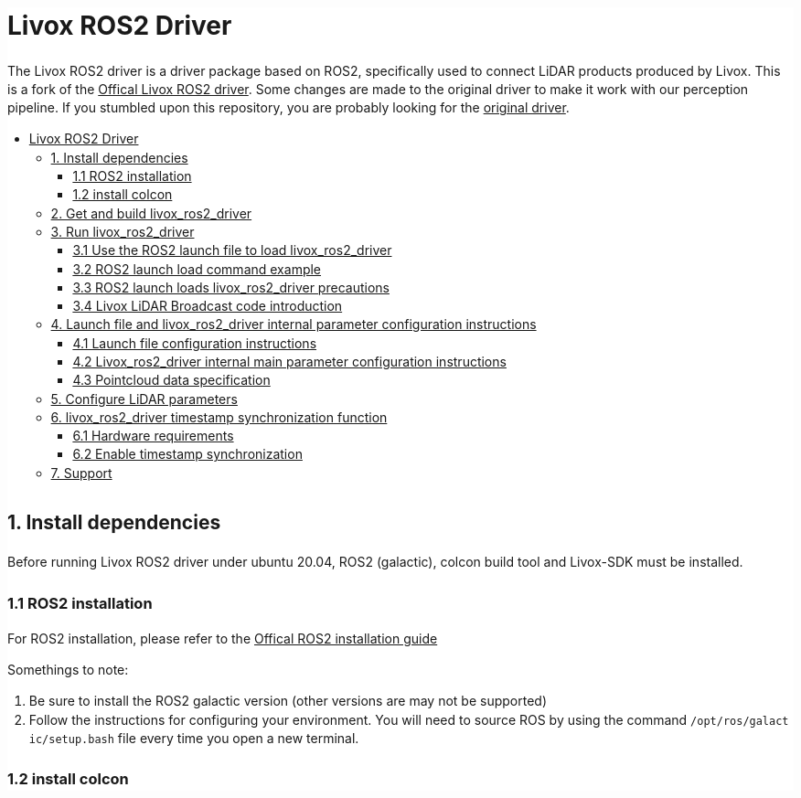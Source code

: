 # Livox ROS2 Driver

The Livox ROS2 driver is a driver package based on ROS2, specifically used to connect LiDAR products produced by Livox. This is a fork of the [Offical Livox ROS2 driver](https://github.com/Livox-SDK/livox_ros2_driver). Some changes are made to the original driver to make it work with our perception pipeline. If you stumbled upon this repository, you are probably looking for the [original driver](https://github.com/Livox-SDK/livox_ros2_driver).

- [Livox ROS2 Driver](#livox-ros2-driver)
  - [1. Install dependencies](#1-install-dependencies)
    - [1.1 ROS2 installation](#11-ros2-installation)
    - [1.2 install colcon](#12-install-colcon)
  - [2. Get and build livox_ros2_driver](#2-get-and-build-livox_ros2_driver)
  - [3. Run livox_ros2_driver](#3-run-livox_ros2_driver)
    - [3.1 Use the ROS2 launch file to load livox_ros2_driver](#31-use-the-ros2-launch-file-to-load-livox_ros2_driver)
    - [3.2 ROS2 launch load command example](#32-ros2-launch-load-command-example)
    - [3.3 ROS2 launch loads livox_ros2_driver precautions](#33-ros2-launch-loads-livox_ros2_driver-precautions)
    - [3.4 Livox LiDAR Broadcast code introduction](#34-livox-lidar-broadcast-code-introduction)
  - [4. Launch file and livox_ros2_driver internal parameter configuration instructions](#4-launch-file-and-livox_ros2_driver-internal-parameter-configuration-instructions)
    - [4.1 Launch file configuration instructions](#41-launch-file-configuration-instructions)
    - [4.2 Livox_ros2_driver internal main parameter configuration instructions](#42-livox_ros2_driver-internal-main-parameter-configuration-instructions)
    - [4.3 Pointcloud data specification](#43-pointcloud-data-specification)
  - [5. Configure LiDAR parameters](#5-configure-lidar-parameters)
  - [6. livox_ros2_driver timestamp synchronization function](#6-livox_ros2_driver-timestamp-synchronization-function)
    - [6.1 Hardware requirements](#61-hardware-requirements)
    - [6.2 Enable timestamp synchronization](#62-enable-timestamp-synchronization)
  - [7. Support](#7-support)

## 1. Install dependencies

Before running Livox ROS2 driver under ubuntu 20.04, ROS2 (galactic), colcon build tool and Livox-SDK must be installed.

### 1.1 ROS2 installation

For ROS2 installation, please refer to the [Offical ROS2 installation guide](https://index.ros.org/doc/ros2/Installation/Galactic/Linux-Install-Debians/)

Somethings to note:

1. Be sure to install the ROS2 galactic version (other versions are may not be supported)
2. Follow the instructions for configuring your environment. You will need to source ROS by using the command `/opt/ros/galactic/setup.bash` file every time you open a new terminal.

### 1.2 install colcon
